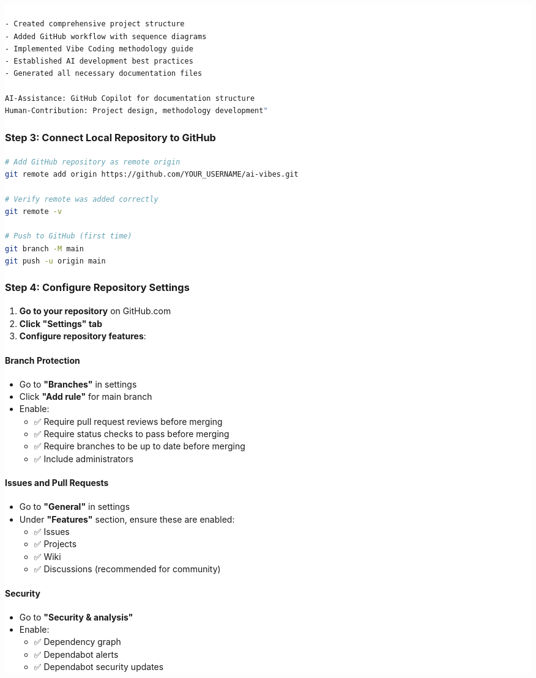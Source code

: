 ```bash

- Created comprehensive project structure
- Added GitHub workflow with sequence diagrams
- Implemented Vibe Coding methodology guide
- Established AI development best practices
- Generated all necessary documentation files

AI-Assistance: GitHub Copilot for documentation structure
Human-Contribution: Project design, methodology development"
```

### Step 3: Connect Local Repository to GitHub

```bash
# Add GitHub repository as remote origin
git remote add origin https://github.com/YOUR_USERNAME/ai-vibes.git

# Verify remote was added correctly
git remote -v

# Push to GitHub (first time)
git branch -M main
git push -u origin main
```

### Step 4: Configure Repository Settings

1. **Go to your repository** on GitHub.com
2. **Click "Settings" tab**
3. **Configure repository features**:

#### Branch Protection
- Go to **"Branches"** in settings
- Click **"Add rule"** for main branch
- Enable:
  - ✅ Require pull request reviews before merging
  - ✅ Require status checks to pass before merging
  - ✅ Require branches to be up to date before merging
  - ✅ Include administrators

#### Issues and Pull Requests
- Go to **"General"** in settings
- Under **"Features"** section, ensure these are enabled:
  - ✅ Issues
  - ✅ Projects
  - ✅ Wiki
  - ✅ Discussions (recommended for community)

#### Security
- Go to **"Security & analysis"**
- Enable:
  - ✅ Dependency graph
  - ✅ Dependabot alerts
  - ✅ Dependabot security updates
